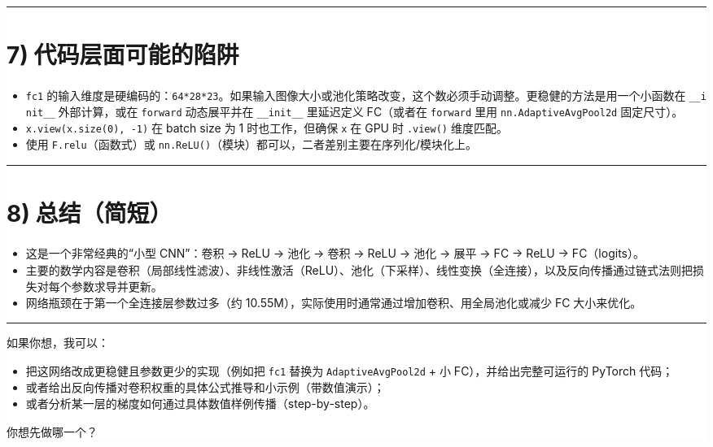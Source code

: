------

# 7) 代码层面可能的陷阱

- `fc1` 的输入维度是硬编码的：`64*28*23`。如果输入图像大小或池化策略改变，这个数必须手动调整。更稳健的方法是用一个小函数在 `__init__` 外部计算，或在 `forward` 动态展平并在 `__init__` 里延迟定义 FC（或者在 `forward` 里用 `nn.AdaptiveAvgPool2d` 固定尺寸）。
- `x.view(x.size(0), -1)` 在 batch size 为 1 时也工作，但确保 `x` 在 GPU 时 `.view()` 维度匹配。
- 使用 `F.relu`（函数式）或 `nn.ReLU()`（模块）都可以，二者差别主要在序列化/模块化上。

------

# 8) 总结（简短）

- 这是一个非常经典的“小型 CNN”：卷积 -> ReLU -> 池化 -> 卷积 -> ReLU -> 池化 -> 展平 -> FC -> ReLU -> FC（logits）。
- 主要的数学内容是卷积（局部线性滤波）、非线性激活（ReLU）、池化（下采样）、线性变换（全连接），以及反向传播通过链式法则把损失对每个参数求导并更新。
- 网络瓶颈在于第一个全连接层参数过多（约 10.55M），实际使用时通常通过增加卷积、用全局池化或减少 FC 大小来优化。

------

如果你想，我可以：

- 把这网络改成更稳健且参数更少的实现（例如把 `fc1` 替换为 `AdaptiveAvgPool2d` + 小 FC），并给出完整可运行的 PyTorch 代码；
- 或者给出反向传播对卷积权重的具体公式推导和小示例（带数值演示）；
- 或者分析某一层的梯度如何通过具体数值样例传播（step-by-step）。

你想先做哪一个？